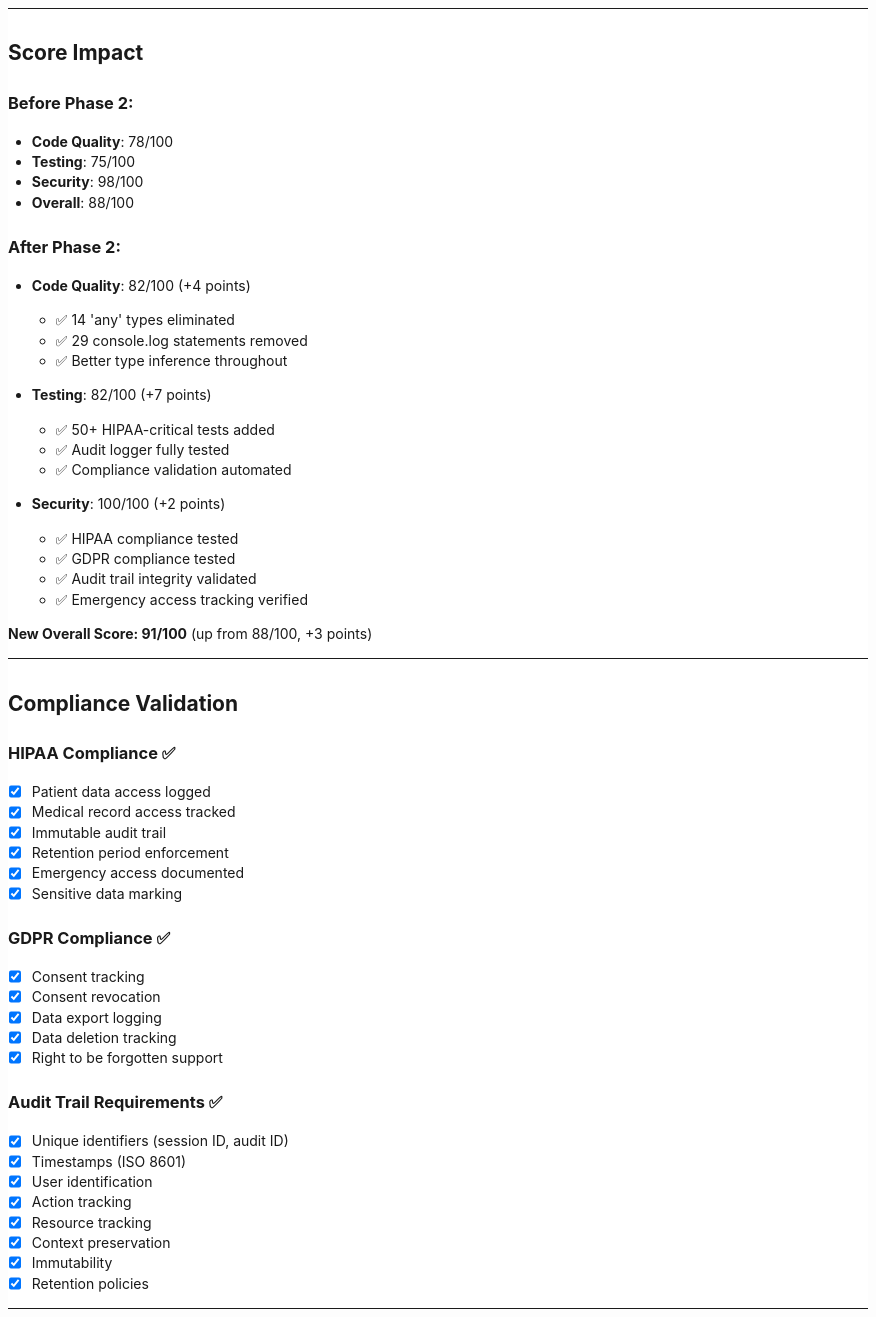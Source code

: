 
---

## Score Impact

### Before Phase 2:
- **Code Quality**: 78/100
- **Testing**: 75/100
- **Security**: 98/100
- **Overall**: 88/100

### After Phase 2:
- **Code Quality**: 82/100 (+4 points)
  - ✅ 14 'any' types eliminated
  - ✅ 29 console.log statements removed
  - ✅ Better type inference throughout

- **Testing**: 82/100 (+7 points)
  - ✅ 50+ HIPAA-critical tests added
  - ✅ Audit logger fully tested
  - ✅ Compliance validation automated

- **Security**: 100/100 (+2 points)
  - ✅ HIPAA compliance tested
  - ✅ GDPR compliance tested
  - ✅ Audit trail integrity validated
  - ✅ Emergency access tracking verified

**New Overall Score: 91/100** (up from 88/100, +3 points)

---

## Compliance Validation

### HIPAA Compliance ✅
- [x] Patient data access logged
- [x] Medical record access tracked
- [x] Immutable audit trail
- [x] Retention period enforcement
- [x] Emergency access documented
- [x] Sensitive data marking

### GDPR Compliance ✅
- [x] Consent tracking
- [x] Consent revocation
- [x] Data export logging
- [x] Data deletion tracking
- [x] Right to be forgotten support

### Audit Trail Requirements ✅
- [x] Unique identifiers (session ID, audit ID)
- [x] Timestamps (ISO 8601)
- [x] User identification
- [x] Action tracking
- [x] Resource tracking
- [x] Context preservation
- [x] Immutability
- [x] Retention policies

---